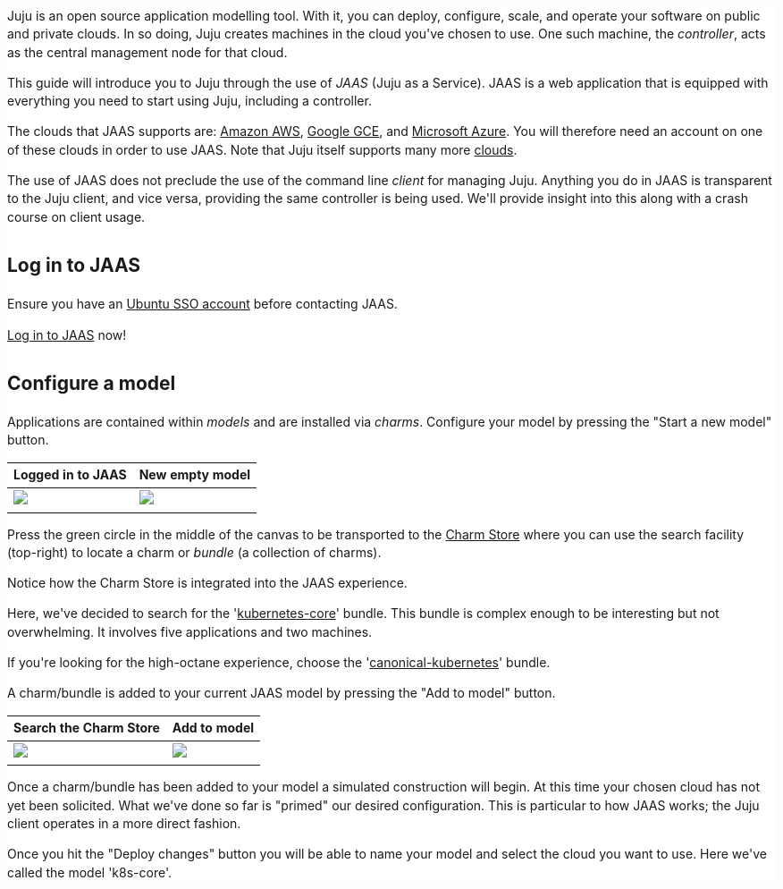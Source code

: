 Juju is an open source application modelling tool. With it, you can deploy, configure, scale, and operate your software on public and private clouds. In so doing, Juju creates machines in the cloud you've chosen to use. One such machine, the *controller*, acts as the central management node for that cloud.

This guide will introduce you to Juju through the use of *JAAS* (Juju as a Service). JAAS is a web application that is equipped with everything you need to start using Juju, including a controller.

The clouds that JAAS supports are: [Amazon AWS](https://aws.amazon.com), [Google GCE](https://cloud.google.com), and [Microsoft Azure](https://azure.microsoft.com). You will therefore need an account on one of these clouds in order to use JAAS. Note that Juju itself supports many more [clouds](/t/clouds/1100).

The use of JAAS does not preclude the use of the command line *client* for managing Juju. Anything you do in JAAS is transparent to the Juju client, and vice versa, providing the same controller is being used. We'll provide insight into this along with a crash course on client usage.

<h2 id="heading--log-in-to-jaas">Log in to JAAS</h2>

Ensure you have an [Ubuntu SSO account](https://login.ubuntu.com/) before contacting JAAS.

[Log in to JAAS](https://jujucharms.com/login) now!

<h2 id="heading--configure-a-model">Configure a model</h2>

Applications are contained within *models* and are installed via *charms*. Configure your model by pressing the "Start a new model" button.

Logged in to JAAS             |  New empty model
:-------------------------|:-------------------------
![ ][jaas-login-1-2-reduced] | ![ ][jaas-login-2-2-reduced]

[jaas-login-1-2-reduced]: /uploads/default/original/1X/243d6ba66f58b186e73e7686a3a91007e6568565.png "Logged in to JAAS"
[jaas-login-2-2-reduced]: /uploads/default/original/1X/a7fc410be70ded4bf618425460556259c41ef1ce.png "New empty model"

Press the green circle in the middle of the canvas to be transported to the [Charm Store](https://jujucharms.com/store) where you can use the search facility (top-right) to locate a charm or *bundle* (a collection of charms).

Notice how the Charm Store is integrated into the JAAS experience.

Here, we've decided to search for the '[kubernetes-core](https://jujucharms.com/kubernetes-core/)' bundle. This bundle is complex enough to be interesting but not overwhelming. It involves five applications and two machines.

If you're looking for the high-octane experience, choose the '[canonical-kubernetes](https://jujucharms.com/canonical-kubernetes/)' bundle.

A charm/bundle is added to your current JAAS model by pressing the "Add to model" button.

Search the Charm Store             |  Add to model
:-------------------------|:-------------------------
![ ][jaas-store-1-reduced] | ![ ][jaas-store-2-reduced]

[jaas-store-1-reduced]: /uploads/default/original/1X/143daa0f27a964a129e8303eb571ee6891176fc5.png "Search the Charm Store"
[jaas-store-2-reduced]: /uploads/default/original/1X/0ec041ef3c24c21dffd6dd1c7f636447c458e668.png "Add to model"

Once a charm/bundle has been added to your model a simulated construction will begin. At this time your chosen cloud has not yet been solicited. What we've done so far is "primed" our desired configuration. This is particular to how JAAS works; the Juju client operates in a more direct fashion.

Once you hit the "Deploy changes" button you will be able to name your model and select the cloud you want to use. Here we've called the model 'k8s-core'.


[jaas-bundle-selected-reduced]: /uploads/default/original/1X/e76873a6cde1148482f542ba2755208e0420819a.png "Add a bundle"
[jaas-select-cloud-reduced]: /uploads/default/original/1X/4b559ac62362d42a6ee4209c767e710566886c51.png "Name model and select cloud"
[jaas-ssh-keys-reduced]: /uploads/default/original/1X/a9da5da141ee54e9d3fc7ac180da40e112db9818.png "Specify SSH keys"
[jaas-deploy-1-2-reduced]: /uploads/default/original/1X/8f653d571129267f5770160233881d05d76fb063.png "Deployment initiated"
[jaas-deploy-2-2-reduced]: /uploads/default/original/1X/a1f30a7ad554389fd0d82ff1b47711dfdfc32585.png "Bundle is still deploying"
[jaas-deploy-3-reduced]: /uploads/default/original/1X/a9ec2445776596a3fab2347c5c444652813ac2d4.png "Bundle is deployed"